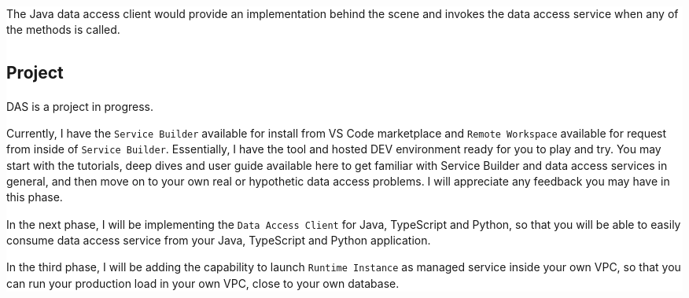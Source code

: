 The Java data access client would provide an implementation behind the scene and invokes the data access service when any of the methods is called.

## Project

DAS is a project in progress. 

Currently, I have the `Service Builder` available for install from VS Code marketplace and `Remote Workspace` available for request from inside of `Service Builder`. Essentially, I have the tool and hosted DEV environment ready for you to play and try. You may start with the tutorials, deep dives and user guide available here to get familiar with Service Builder and data access services in general, and then move on to your own real or hypothetic data access problems. I will appreciate any feedback you may have in this phase.

In the next phase, I will be implementing the `Data Access Client` for Java, TypeScript and Python, so that you will be able to easily consume data access service from your Java, TypeScript and Python application.

In the third phase, I will be adding the capability to launch `Runtime Instance` as managed service inside your own VPC, so that you can run your production load in your own VPC, close to your own database. 

